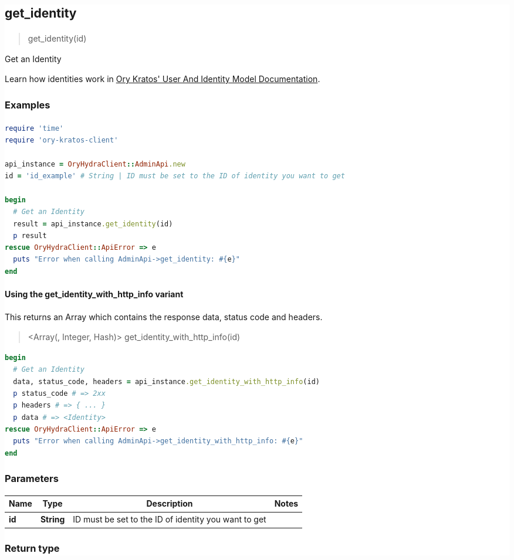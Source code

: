 
## get_identity

> <Identity> get_identity(id)

Get an Identity

Learn how identities work in [Ory Kratos' User And Identity Model Documentation](https://www.ory.sh/docs/next/kratos/concepts/identity-user-model).

### Examples

```ruby
require 'time'
require 'ory-kratos-client'

api_instance = OryHydraClient::AdminApi.new
id = 'id_example' # String | ID must be set to the ID of identity you want to get

begin
  # Get an Identity
  result = api_instance.get_identity(id)
  p result
rescue OryHydraClient::ApiError => e
  puts "Error when calling AdminApi->get_identity: #{e}"
end
```

#### Using the get_identity_with_http_info variant

This returns an Array which contains the response data, status code and headers.

> <Array(<Identity>, Integer, Hash)> get_identity_with_http_info(id)

```ruby
begin
  # Get an Identity
  data, status_code, headers = api_instance.get_identity_with_http_info(id)
  p status_code # => 2xx
  p headers # => { ... }
  p data # => <Identity>
rescue OryHydraClient::ApiError => e
  puts "Error when calling AdminApi->get_identity_with_http_info: #{e}"
end
```

### Parameters

| Name | Type | Description | Notes |
| ---- | ---- | ----------- | ----- |
| **id** | **String** | ID must be set to the ID of identity you want to get |  |

### Return type
